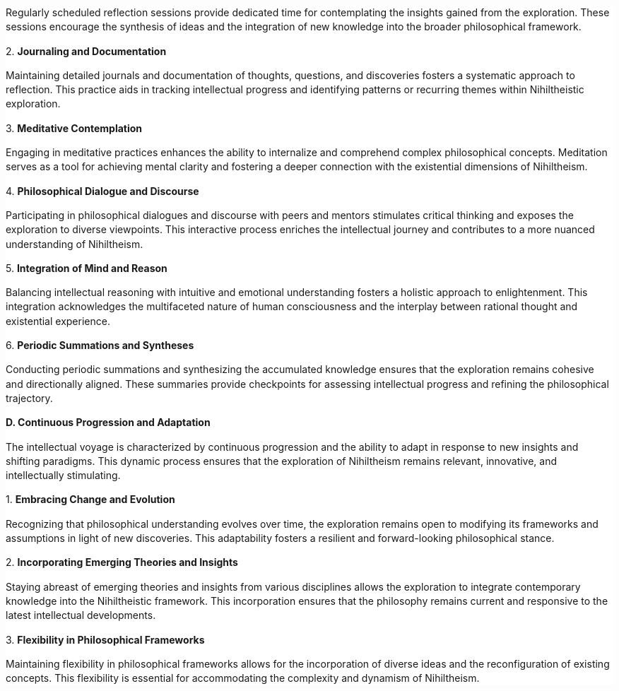 Regularly scheduled reflection sessions provide dedicated time for contemplating the insights gained from the exploration. These sessions encourage the synthesis of ideas and the integration of new knowledge into the broader philosophical framework.

2\. **Journaling and Documentation**

Maintaining detailed journals and documentation of thoughts, questions, and discoveries fosters a systematic approach to reflection. This practice aids in tracking intellectual progress and identifying patterns or recurring themes within Nihiltheistic exploration.

3\. **Meditative Contemplation**

Engaging in meditative practices enhances the ability to internalize and comprehend complex philosophical concepts. Meditation serves as a tool for achieving mental clarity and fostering a deeper connection with the existential dimensions of Nihiltheism.

4\. **Philosophical Dialogue and Discourse**

Participating in philosophical dialogues and discourse with peers and mentors stimulates critical thinking and exposes the exploration to diverse viewpoints. This interactive process enriches the intellectual journey and contributes to a more nuanced understanding of Nihiltheism.

5\. **Integration of Mind and Reason**

Balancing intellectual reasoning with intuitive and emotional understanding fosters a holistic approach to enlightenment. This integration acknowledges the multifaceted nature of human consciousness and the interplay between rational thought and existential experience.

6\. **Periodic Summations and Syntheses**

Conducting periodic summations and synthesizing the accumulated knowledge ensures that the exploration remains cohesive and directionally aligned. These summaries provide checkpoints for assessing intellectual progress and refining the philosophical trajectory.

  

**D. Continuous Progression and Adaptation**

  

The intellectual voyage is characterized by continuous progression and the ability to adapt in response to new insights and shifting paradigms. This dynamic process ensures that the exploration of Nihiltheism remains relevant, innovative, and intellectually stimulating.

1\. **Embracing Change and Evolution**

Recognizing that philosophical understanding evolves over time, the exploration remains open to modifying its frameworks and assumptions in light of new discoveries. This adaptability fosters a resilient and forward-looking philosophical stance.

2\. **Incorporating Emerging Theories and Insights**

Staying abreast of emerging theories and insights from various disciplines allows the exploration to integrate contemporary knowledge into the Nihiltheistic framework. This incorporation ensures that the philosophy remains current and responsive to the latest intellectual developments.

3\. **Flexibility in Philosophical Frameworks**

Maintaining flexibility in philosophical frameworks allows for the incorporation of diverse ideas and the reconfiguration of existing concepts. This flexibility is essential for accommodating the complexity and dynamism of Nihiltheism.
